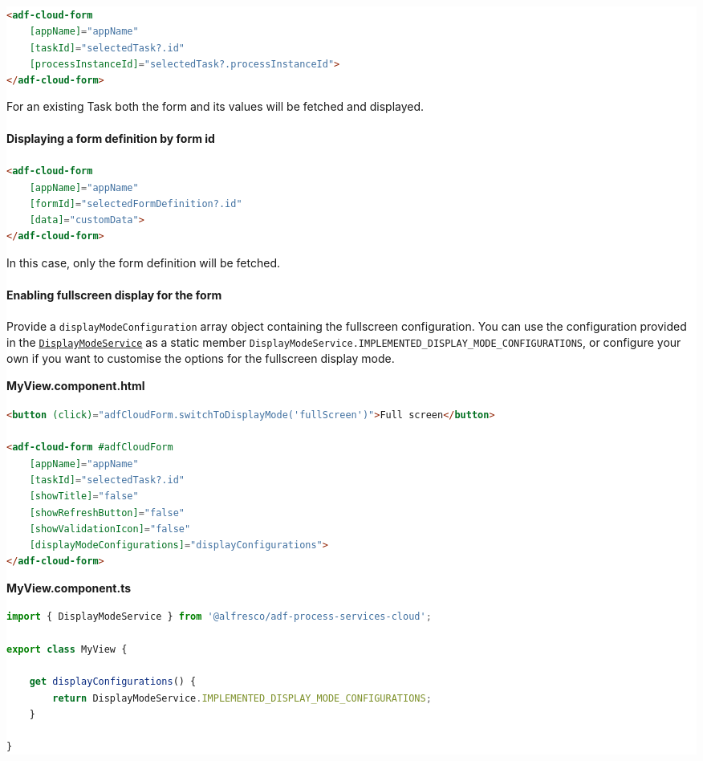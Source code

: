 ```html
<adf-cloud-form 
    [appName]="appName"
    [taskId]="selectedTask?.id"
    [processInstanceId]="selectedTask?.processInstanceId">
</adf-cloud-form>
```

For an existing Task both the form and its values will be fetched and displayed.

#### Displaying a form definition by form id

```html
<adf-cloud-form 
    [appName]="appName"
    [formId]="selectedFormDefinition?.id"
    [data]="customData">
</adf-cloud-form>
```

In this case, only the form definition will be fetched.

#### Enabling fullscreen display for the form

Provide a `displayModeConfiguration` array object containing the fullscreen configuration. You can use the configuration provided in the [`DisplayModeService`](../../../lib/process-services-cloud/src/lib/form/services/display-mode.service.ts) as a static member `DisplayModeService.IMPLEMENTED_DISPLAY_MODE_CONFIGURATIONS`, or configure your own if you want to customise the options for the fullscreen display mode.

**MyView.component.html**

```html
<button (click)="adfCloudForm.switchToDisplayMode('fullScreen')">Full screen</button>

<adf-cloud-form #adfCloudForm
    [appName]="appName"
    [taskId]="selectedTask?.id"
    [showTitle]="false"
    [showRefreshButton]="false"
    [showValidationIcon]="false"
    [displayModeConfigurations]="displayConfigurations">
</adf-cloud-form>
```

**MyView.component.ts**

```ts
import { DisplayModeService } from '@alfresco/adf-process-services-cloud';

export class MyView {

    get displayConfigurations() {
        return DisplayModeService.IMPLEMENTED_DISPLAY_MODE_CONFIGURATIONS;
    }

}
```
